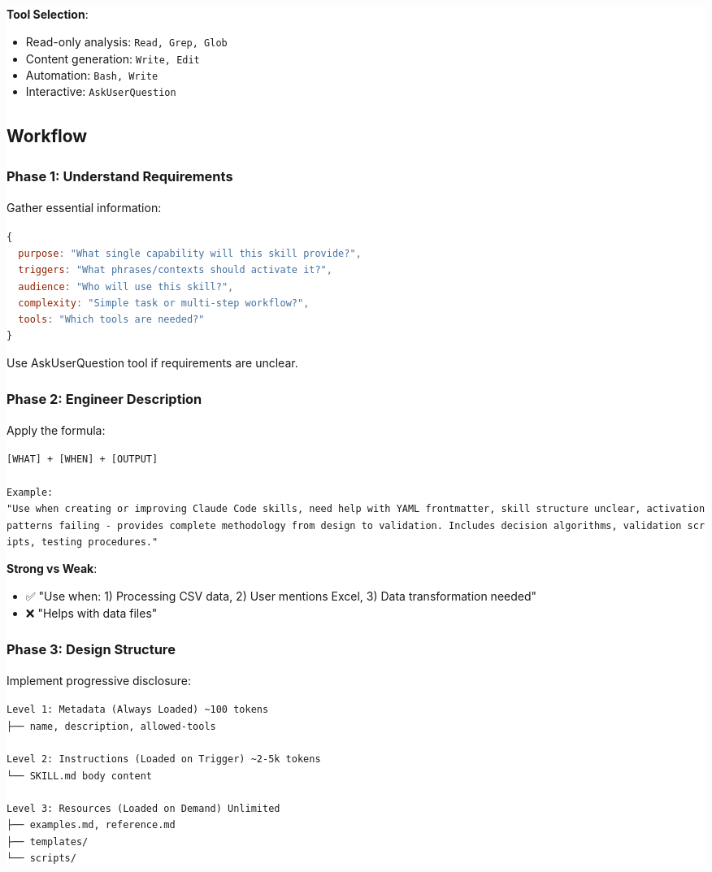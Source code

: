 **Tool Selection**:
- Read-only analysis: `Read, Grep, Glob`
- Content generation: `Write, Edit`
- Automation: `Bash, Write`
- Interactive: `AskUserQuestion`

## Workflow

### Phase 1: Understand Requirements

Gather essential information:
```javascript
{
  purpose: "What single capability will this skill provide?",
  triggers: "What phrases/contexts should activate it?",
  audience: "Who will use this skill?",
  complexity: "Simple task or multi-step workflow?",
  tools: "Which tools are needed?"
}
```

Use AskUserQuestion tool if requirements are unclear.

### Phase 2: Engineer Description

Apply the formula:
```
[WHAT] + [WHEN] + [OUTPUT]

Example:
"Use when creating or improving Claude Code skills, need help with YAML frontmatter, skill structure unclear, activation patterns failing - provides complete methodology from design to validation. Includes decision algorithms, validation scripts, testing procedures."
```

**Strong vs Weak**:
- ✅ "Use when: 1) Processing CSV data, 2) User mentions Excel, 3) Data transformation needed"
- ❌ "Helps with data files"

### Phase 3: Design Structure

Implement progressive disclosure:
```
Level 1: Metadata (Always Loaded) ~100 tokens
├── name, description, allowed-tools

Level 2: Instructions (Loaded on Trigger) ~2-5k tokens
└── SKILL.md body content

Level 3: Resources (Loaded on Demand) Unlimited
├── examples.md, reference.md
├── templates/
└── scripts/
```
